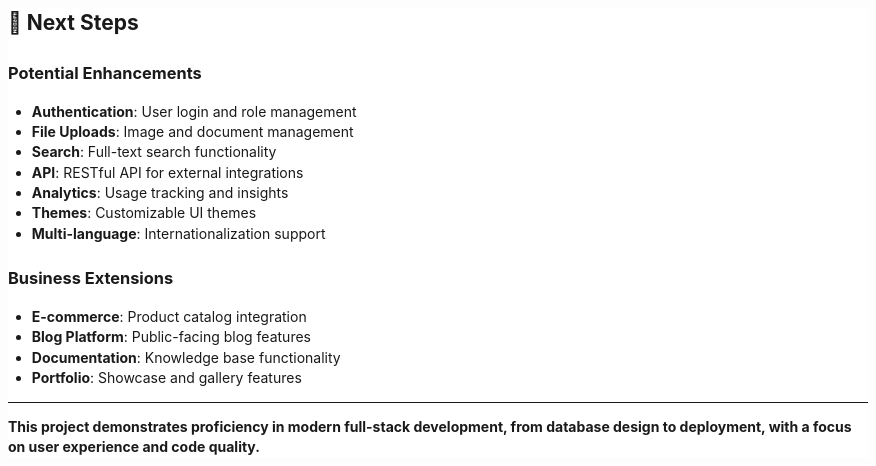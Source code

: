 ## 🚀 Next Steps

### Potential Enhancements

- **Authentication**: User login and role management
- **File Uploads**: Image and document management
- **Search**: Full-text search functionality
- **API**: RESTful API for external integrations
- **Analytics**: Usage tracking and insights
- **Themes**: Customizable UI themes
- **Multi-language**: Internationalization support

### Business Extensions

- **E-commerce**: Product catalog integration
- **Blog Platform**: Public-facing blog features
- **Documentation**: Knowledge base functionality
- **Portfolio**: Showcase and gallery features

---

**This project demonstrates proficiency in modern full-stack development, from database design to deployment, with a focus on user experience and code quality.**
